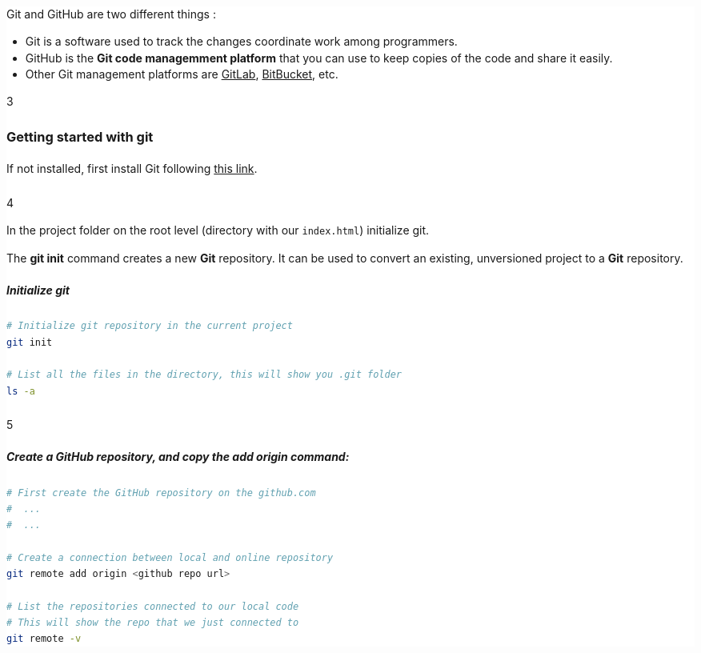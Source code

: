 Git and GitHub are two different things :

- Git is a software used to track the changes coordinate work among programmers. 
- GitHub is the **Git code managemment platform** that you can use to keep copies of the code and share it easily.
- Other Git management platforms are [GitLab](https://about.gitlab.com/), [BitBucket](https://bitbucket.org/), etc. 









3

### Getting started with git



If not installed, first install Git following [this link](https://git-scm.com/book/en/v2/Getting-Started-Installing-Git).





##### 

4

In the project folder on the root level (directory with our `index.html`) initialize git.

The **git init** command creates a new **Git** repository. It can be used to convert an existing, unversioned project to a **Git** repository.



##### Initialize git

```bash
# Initialize git repository in the current project
git init

# List all the files in the directory, this will show you .git folder
ls -a
```

##### 

5

##### Create a GitHub repository, and copy the **add origin** command:

```bash
# First create the GitHub repository on the github.com
#  ...
#  ...

# Create a connection between local and online repository
git remote add origin <github repo url>

# List the repositories connected to our local code
# This will show the repo that we just connected to
git remote -v
```
